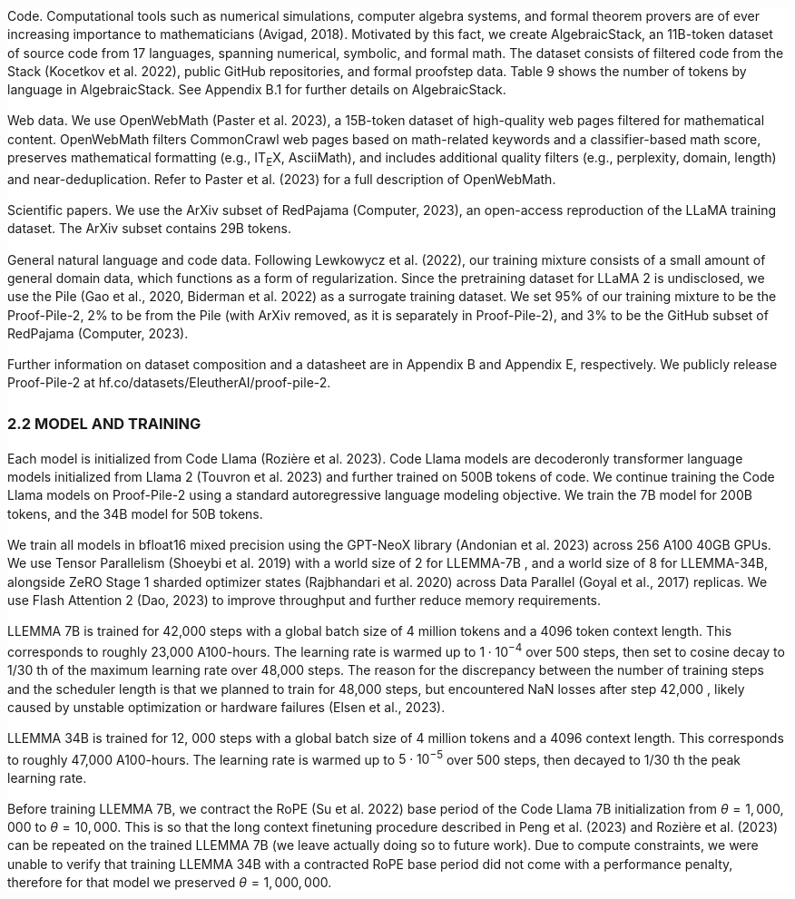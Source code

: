 Code. Computational tools such as numerical simulations, computer algebra systems, and formal theorem provers are of ever increasing importance to mathematicians (Avigad, 2018). Motivated by this fact, we create AlgebraicStack, an 11B-token dataset of source code from 17 languages, spanning numerical, symbolic, and formal math. The dataset consists of filtered code from the Stack (Kocetkov et al. 2022), public GitHub repositories, and formal proofstep data. Table 9 shows the number of tokens by language in AlgebraicStack. See Appendix B.1 for further details on AlgebraicStack.

Web data. We use OpenWebMath (Paster et al. 2023), a 15B-token dataset of high-quality web pages filtered for mathematical content. OpenWebMath filters CommonCrawl web pages based
on math-related keywords and a classifier-based math score, preserves mathematical formatting (e.g., $\mathrm{IT}_{\mathrm{E}} \mathrm{X}$, AsciiMath), and includes additional quality filters (e.g., perplexity, domain, length) and near-deduplication. Refer to Paster et al. (2023) for a full description of OpenWebMath.

Scientific papers. We use the ArXiv subset of RedPajama (Computer, 2023), an open-access reproduction of the LLaMA training dataset. The ArXiv subset contains 29B tokens.

General natural language and code data. Following Lewkowycz et al. (2022), our training mixture consists of a small amount of general domain data, which functions as a form of regularization. Since the pretraining dataset for LLaMA 2 is undisclosed, we use the Pile (Gao et al., 2020, Biderman et al. 2022) as a surrogate training dataset. We set $95 \%$ of our training mixture to be the Proof-Pile-2, $2 \%$ to be from the Pile (with ArXiv removed, as it is separately in Proof-Pile-2), and $3 \%$ to be the GitHub subset of RedPajama (Computer, 2023).

Further information on dataset composition and a datasheet are in Appendix B and Appendix E, respectively. We publicly release Proof-Pile-2 at hf.co/datasets/EleutherAI/proof-pile-2.

### 2.2 MODEL AND TRAINING

Each model is initialized from Code Llama (Rozière et al. 2023). Code Llama models are decoderonly transformer language models initialized from Llama 2 (Touvron et al. 2023) and further trained on 500B tokens of code. We continue training the Code Llama models on Proof-Pile-2 using a standard autoregressive language modeling objective. We train the 7B model for 200B tokens, and the 34B model for 50B tokens.

We train all models in bfloat16 mixed precision using the GPT-NeoX library (Andonian et al. 2023) across 256 A100 40GB GPUs. We use Tensor Parallelism (Shoeybi et al. 2019) with a world size of 2 for LLEMMA-7B , and a world size of 8 for LLEMMA-34B, alongside ZeRO Stage 1 sharded optimizer states (Rajbhandari et al. 2020) across Data Parallel (Goyal et al., 2017) replicas. We use Flash Attention 2 (Dao, 2023) to improve throughput and further reduce memory requirements.

LLEMMA 7B is trained for 42,000 steps with a global batch size of 4 million tokens and a 4096 token context length. This corresponds to roughly 23,000 A100-hours. The learning rate is warmed up to $1 \cdot 10^{-4}$ over 500 steps, then set to cosine decay to $1 / 30$ th of the maximum learning rate over 48,000 steps. The reason for the discrepancy between the number of training steps and the scheduler length is that we planned to train for 48,000 steps, but encountered NaN losses after step 42,000 , likely caused by unstable optimization or hardware failures (Elsen et al., 2023).

LLEMMA 34B is trained for 12, 000 steps with a global batch size of 4 million tokens and a 4096 context length. This corresponds to roughly 47,000 A100-hours. The learning rate is warmed up to $5 \cdot 10^{-5}$ over 500 steps, then decayed to $1 / 30$ th the peak learning rate.

Before training LLEMMA 7B, we contract the RoPE (Su et al. 2022) base period of the Code Llama 7B initialization from $\theta=1,000,000$ to $\theta=10,000$. This is so that the long context finetuning procedure described in Peng et al. (2023) and Rozière et al. (2023) can be repeated on the trained LLEMMA 7B (we leave actually doing so to future work). Due to compute constraints, we were unable to verify that training LLEMMA 34B with a contracted RoPE base period did not come with a performance penalty, therefore for that model we preserved $\theta=1,000,000$.
